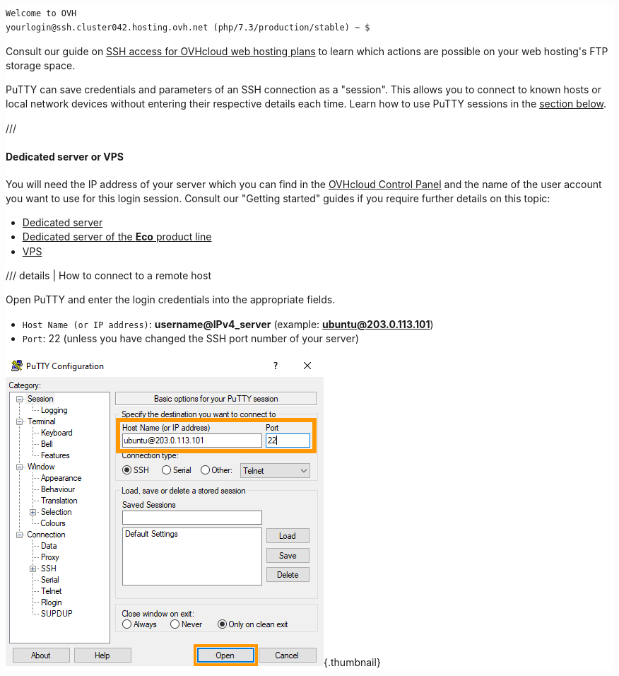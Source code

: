 ```console
Welcome to OVH
yourlogin@ssh.cluster042.hosting.ovh.net (php/7.3/production/stable) ~ $ 
```

Consult our guide on [SSH access for OVHcloud web hosting plans](/pages/web_cloud/web_hosting/ssh_on_webhosting) to learn which actions are possible on your web hosting's FTP storage space.

PuTTY can save credentials and parameters of an SSH connection as a "session". This allows you to connect to known hosts or local network devices without entering their respective details each time. Learn how to use PuTTY sessions in the [section below](#sessions).

///

<a name="cloudserver"></a>

#### Dedicated server or VPS

You will need the IP address of your server which you can find in the [OVHcloud Control Panel](/links/manager) and the name of the user account you want to use for this login session. Consult our "Getting started" guides if you require further details on this topic:

- [Dedicated server](/pages/bare_metal_cloud/dedicated_servers/getting-started-with-dedicated-server)
- [Dedicated server of the **Eco** product line](/pages/bare_metal_cloud/dedicated_servers/getting-started-with-dedicated-server-eco)
- [VPS](/pages/bare_metal_cloud/virtual_private_servers/starting_with_a_vps)

/// details | How to connect to a remote host

Open PuTTY and enter the login credentials into the appropriate fields.

- `Host Name (or IP address)`: **username@IPv4_server** (example: **ubuntu@203.0.113.101**)
- `Port`: 22 (unless you have changed the SSH port number of your server)

![putty](/pages/assets/screens/other/web-tools/putty/putty2.png){.thumbnail}
